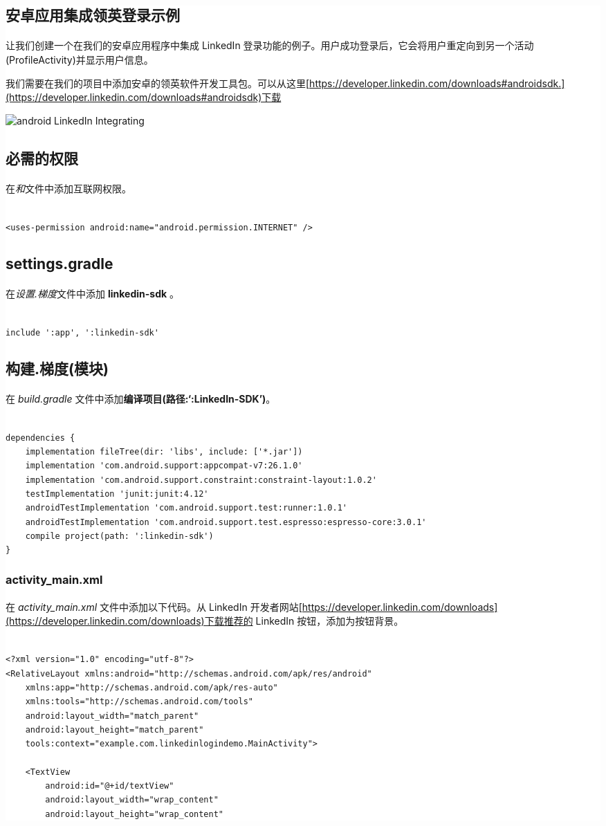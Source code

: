 ## 安卓应用集成领英登录示例

让我们创建一个在我们的安卓应用程序中集成 LinkedIn 登录功能的例子。用户成功登录后，它会将用户重定向到另一个活动(ProfileActivity)并显示用户信息。

我们需要在我们的项目中添加安卓的领英软件开发工具包。可以从这里[https://developer.linkedin.com/downloads#androidsdk.](https://developer.linkedin.com/downloads#androidsdk)下载

![android LinkedIn Integrating](../Images/3ff68527763a0091903f48f0c03ce1b9.png)

## 必需的权限

在*和*文件中添加互联网权限。

```

<uses-permission android:name="android.permission.INTERNET" />

```

## settings.gradle

在*设置.梯度*文件中添加 **linkedin-sdk** 。

```

include ':app', ':linkedin-sdk'

```

## 构建.梯度(模块)

在 *build.gradle* 文件中添加**编译项目(路径:‘:LinkedIn-SDK’)**。

```

dependencies {
    implementation fileTree(dir: 'libs', include: ['*.jar'])
    implementation 'com.android.support:appcompat-v7:26.1.0'
    implementation 'com.android.support.constraint:constraint-layout:1.0.2'
    testImplementation 'junit:junit:4.12'
    androidTestImplementation 'com.android.support.test:runner:1.0.1'
    androidTestImplementation 'com.android.support.test.espresso:espresso-core:3.0.1'
    compile project(path: ':linkedin-sdk')
}

```

### activity_main.xml

在 *activity_main.xml* 文件中添加以下代码。从 LinkedIn 开发者网站[https://developer.linkedin.com/downloads](https://developer.linkedin.com/downloads)下载推荐的 LinkedIn 按钮，添加为按钮背景。

```

<?xml version="1.0" encoding="utf-8"?>
<RelativeLayout xmlns:android="http://schemas.android.com/apk/res/android"
    xmlns:app="http://schemas.android.com/apk/res-auto"
    xmlns:tools="http://schemas.android.com/tools"
    android:layout_width="match_parent"
    android:layout_height="match_parent"
    tools:context="example.com.linkedinlogindemo.MainActivity">

    <TextView
        android:id="@+id/textView"
        android:layout_width="wrap_content"
        android:layout_height="wrap_content"
```